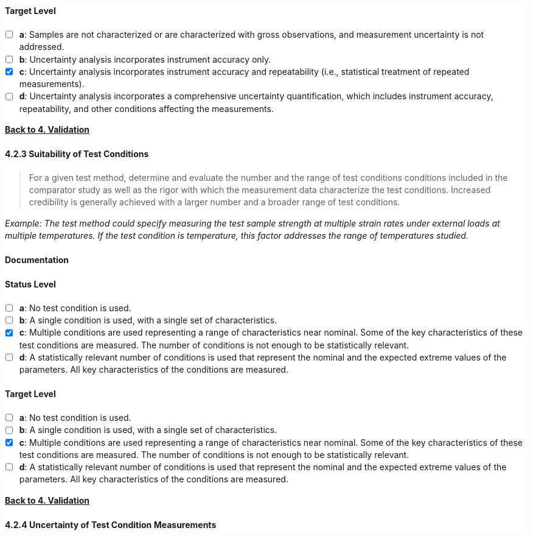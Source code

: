 #### Target Level

* [ ] **a**: Samples are not characterized or are characterized with gross observations, and measurement uncertainty is not addressed.
* [ ] **b**: Uncertainty analysis incorporates instrument accuracy only.
* [x] **c**: Uncertainty analysis incorporates instrument accuracy and repeatability (i.e., statistical treatment of repeated measurements).
* [ ] **d**: Uncertainty analysis incorporates a comprehensive uncertainty quantification, which includes instrument accuracy, repeatability, and other conditions affecting the measurements.

**[Back to 4. Validation](#4-Validation)**

#### 4.2.3 Suitability of Test Conditions

> For a given test method, determine and evaluate the number and the range of test conditions conditions included in the comparator study as well as the rigor with which the measurement data characterize the test conditions.
> Increased credibility is generally achieved with a larger number and a broader range of test conditions.

*Example: The test method could specify measuring the test sample strength at multiple strain rates under external loads at multiple temperatures.
If the test condition is temperature, this factor addresses the range of temperatures studied.*

#### Documentation

```
```

#### Status Level

* [ ] **a**: No test condition is used.
* [ ] **b**: A single condition is used, with a single set of characteristics.
* [x] **c**: Multiple conditions are used representing a range of characteristics near nominal. Some of the key characteristics of these test conditions are measured. The number of conditions is not enough to be statistically relevant.
* [ ] **d**: A statistically relevant number of conditions is used that represent the nominal and the expected extreme values of the parameters. All key characteristics of the conditions are measured.

#### Target Level

* [ ] **a**: No test condition is used.
* [ ] **b**: A single condition is used, with a single set of characteristics.
* [x] **c**: Multiple conditions are used representing a range of characteristics near nominal. Some of the key characteristics of these test conditions are measured. The number of conditions is not enough to be statistically relevant.
* [ ] **d**: A statistically relevant number of conditions is used that represent the nominal and the expected extreme values of the parameters. All key characteristics of the conditions are measured.

**[Back to 4. Validation](#4-Validation)**

#### 4.2.4 Uncertainty of Test Condition Measurements
